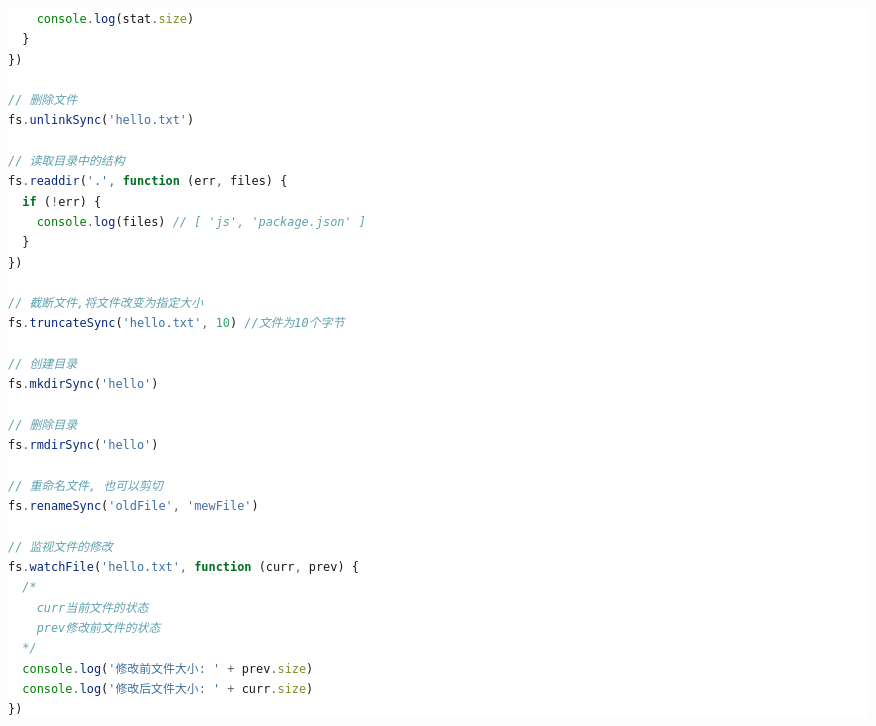 ```js
    console.log(stat.size)
  }
})

// 删除文件
fs.unlinkSync('hello.txt')

// 读取目录中的结构
fs.readdir('.', function (err, files) {
  if (!err) {
    console.log(files) // [ 'js', 'package.json' ]
  }
})

// 截断文件,将文件改变为指定大小
fs.truncateSync('hello.txt', 10) //文件为10个字节

// 创建目录
fs.mkdirSync('hello')

// 删除目录
fs.rmdirSync('hello')

// 重命名文件, 也可以剪切
fs.renameSync('oldFile', 'mewFile')

// 监视文件的修改
fs.watchFile('hello.txt', function (curr, prev) {
  /* 
    curr当前文件的状态
    prev修改前文件的状态
  */
  console.log('修改前文件大小: ' + prev.size)
  console.log('修改后文件大小: ' + curr.size)
})
```